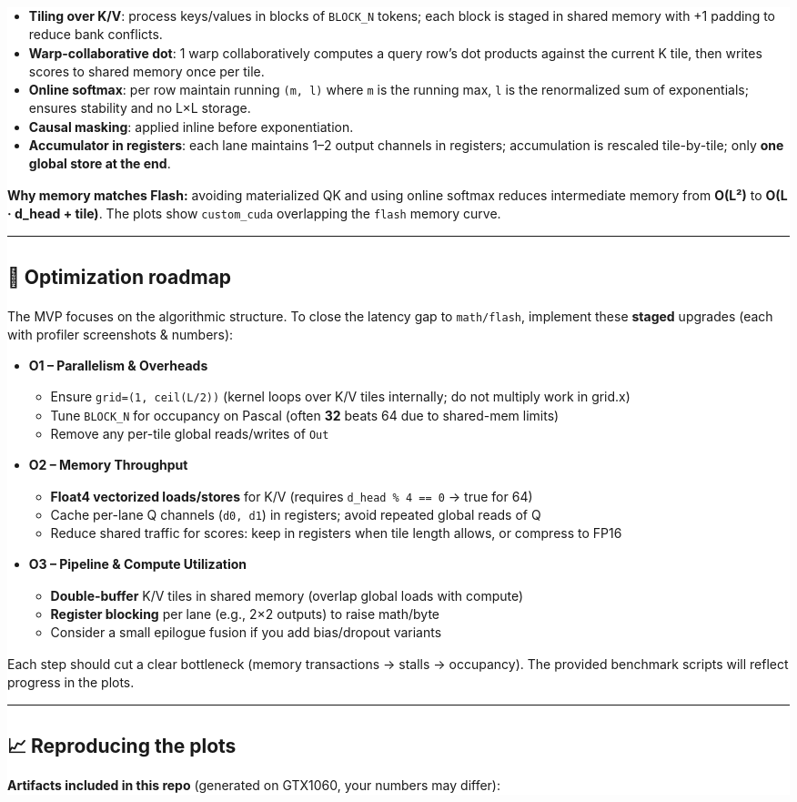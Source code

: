 * **Tiling over K/V**: process keys/values in blocks of `BLOCK_N` tokens; each block is staged in shared memory with +1 padding to reduce bank conflicts.
* **Warp-collaborative dot**: 1 warp collaboratively computes a query row’s dot products against the current K tile, then writes scores to shared memory once per tile.
* **Online softmax**: per row maintain running `(m, l)` where `m` is the running max, `l` is the renormalized sum of exponentials; ensures stability and no L×L storage.
* **Causal masking**: applied inline before exponentiation.
* **Accumulator in registers**: each lane maintains 1–2 output channels in registers; accumulation is rescaled tile-by-tile; only **one global store at the end**.

**Why memory matches Flash:** avoiding materialized QK and using online softmax reduces intermediate memory from **O(L²)** to **O(L · d\_head + tile)**. The plots show `custom_cuda` overlapping the `flash` memory curve.

---

## 🧭 Optimization roadmap

The MVP focuses on the algorithmic structure. To close the latency gap to `math/flash`, implement these **staged** upgrades (each with profiler screenshots & numbers):

* **O1 – Parallelism & Overheads**

  * Ensure `grid=(1, ceil(L/2))` (kernel loops over K/V tiles internally; do not multiply work in grid.x)
  * Tune `BLOCK_N` for occupancy on Pascal (often **32** beats 64 due to shared-mem limits)
  * Remove any per-tile global reads/writes of `Out`

* **O2 – Memory Throughput**

  * **Float4 vectorized loads/stores** for K/V (requires `d_head % 4 == 0` → true for 64)
  * Cache per-lane Q channels (`d0, d1`) in registers; avoid repeated global reads of Q
  * Reduce shared traffic for scores: keep in registers when tile length allows, or compress to FP16

* **O3 – Pipeline & Compute Utilization**

  * **Double-buffer** K/V tiles in shared memory (overlap global loads with compute)
  * **Register blocking** per lane (e.g., 2×2 outputs) to raise math/byte
  * Consider a small epilogue fusion if you add bias/dropout variants

Each step should cut a clear bottleneck (memory transactions → stalls → occupancy). The provided benchmark scripts will reflect progress in the plots.

---

## 📈 Reproducing the plots

**Artifacts included in this repo** (generated on GTX1060, your numbers may differ):
